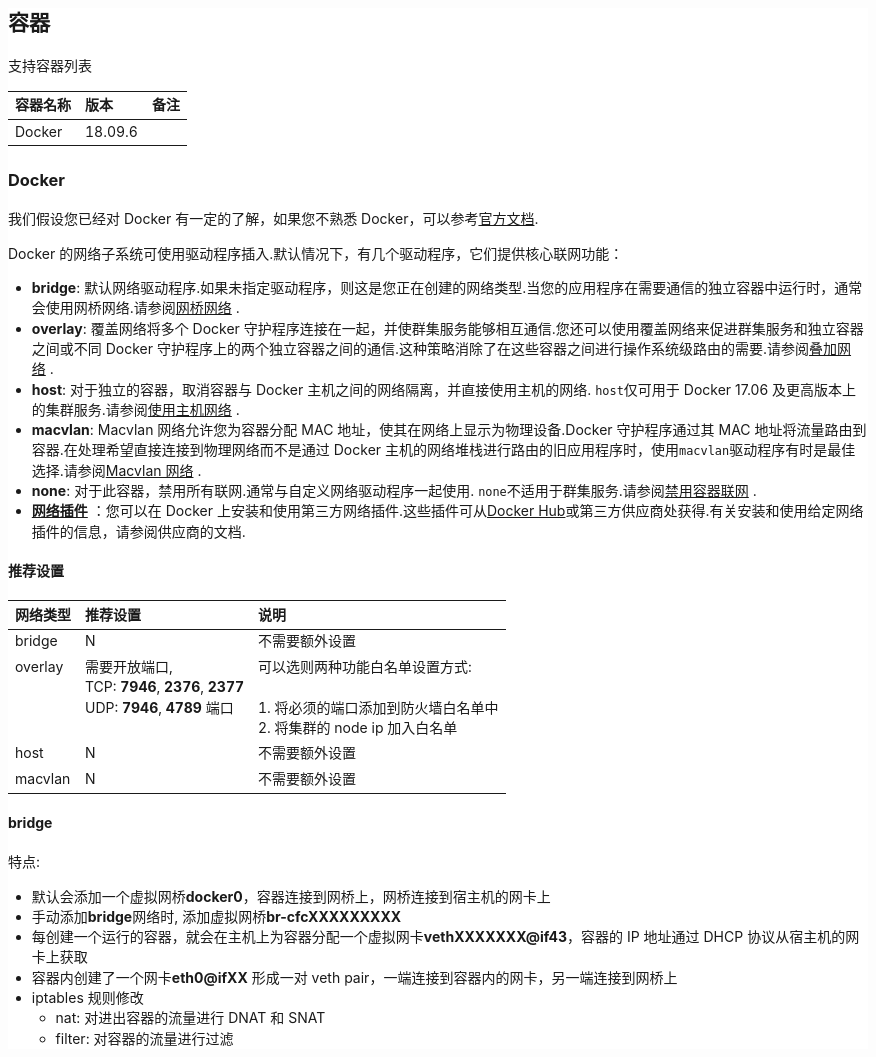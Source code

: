 ## 容器

支持容器列表

| 容器名称 | 版本    | 备注 |
| :------- | :------ | :--: |
| Docker   | 18.09.6 |      |

### Docker

我们假设您已经对 Docker 有一定的了解，如果您不熟悉 Docker，可以参考[官方文档](https://docs.docker.com/).

Docker 的网络子系统可使用驱动程序插入.默认情况下，有几个驱动程序，它们提供核心联网功能：

- **bridge**: 默认网络驱动程序.如果未指定驱动程序，则这是您正在创建的网络类型.当您的应用程序在需要通信的独立容器中运行时，通常会使用网桥网络.请参阅[网桥网络](https://docs.docker.com.zh.xy2401.com/network/bridge/) .
- **overlay**: 覆盖网络将多个 Docker 守护程序连接在一起，并使群集服务能够相互通信.您还可以使用覆盖网络来促进群集服务和独立容器之间或不同 Docker 守护程序上的两个独立容器之间的通信.这种策略消除了在这些容器之间进行操作系统级路由的需要.请参阅[叠加网络](https://docs.docker.com.zh.xy2401.com/network/overlay/) .
- **host**: 对于独立的容器，取消容器与 Docker 主机之间的网络隔离，并直接使用主机的网络. `host`仅可用于 Docker 17.06 及更高版本上的集群服务.请参阅[使用主机网络](https://docs.docker.com.zh.xy2401.com/network/host/) .
- **macvlan**: Macvlan 网络允许您为容器分配 MAC 地址，使其在网络上显示为物理设备.Docker 守护程序通过其 MAC 地址将流量路由到容器.在处理希望直接连接到物理网络而不是通过 Docker 主机的网络堆栈进行路由的旧应用程序时，使用`macvlan`驱动程序有时是最佳选择.请参阅[Macvlan 网络](https://docs.docker.com.zh.xy2401.com/network/macvlan/) .
- **none**: 对于此容器，禁用所有联网.通常与自定义网络驱动程序一起使用. `none`不适用于群集服务.请参阅[禁用容器联网](https://docs.docker.com.zh.xy2401.com/network/none/) .
- [**网络插件**](https://docs.docker.com.zh.xy2401.com/engine/extend/plugins_services/) ：您可以在 Docker 上安装和使用第三方网络插件.这些插件可从[Docker Hub](https://hub.docker.com/search?category=network&q=&type=plugin)或第三方供应商处获得.有关安装和使用给定网络插件的信息，请参阅供应商的文档.

#### 推荐设置

| 网络类型 | 推荐设置                                                                             | 说明                                                                                                             |
| :------- | :----------------------------------------------------------------------------------- | :--------------------------------------------------------------------------------------------------------------- |
| bridge   | N                                                                                    | 不需要额外设置                                                                                                   |
| overlay  | 需要开放端口, <br>TCP: **7946**, **2376**, **2377** <br>UDP: **7946**, **4789** 端口 | 可以选则两种功能白名单设置方式: <br><br> 1. 将必须的端口添加到防火墙白名单中 <br> 2. 将集群的 node ip 加入白名单 |
| host     | N                                                                                    | 不需要额外设置                                                                                                   |
| macvlan  | N                                                                                    | 不需要额外设置                                                                                                   |

#### bridge

特点:

- 默认会添加一个虚拟网桥**docker0**，容器连接到网桥上，网桥连接到宿主机的网卡上
- 手动添加**bridge**网络时, 添加虚拟网桥**br-cfcXXXXXXXXX**
- 每创建一个运行的容器，就会在主机上为容器分配一个虚拟网卡**vethXXXXXXX@if43**，容器的 IP 地址通过 DHCP 协议从宿主机的网卡上获取
- 容器内创建了一个网卡**eth0@ifXX** 形成一对 veth pair，一端连接到容器内的网卡，另一端连接到网桥上
- iptables 规则修改
  - nat: 对进出容器的流量进行 DNAT 和 SNAT
  - filter: 对容器的流量进行过滤
